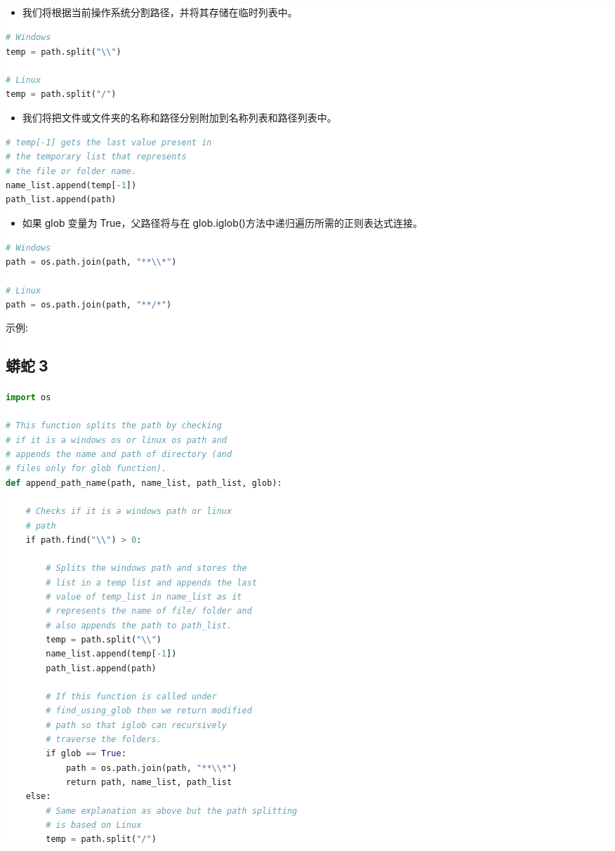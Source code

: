 *   我们将根据当前操作系统分割路径，并将其存储在临时列表中。

```py
# Windows
temp = path.split("\\")

# Linux
temp = path.split("/")
```

*   我们将把文件或文件夹的名称和路径分别附加到名称列表和路径列表中。

```py
# temp[-1] gets the last value present in
# the temporary list that represents
# the file or folder name.
name_list.append(temp[-1])
path_list.append(path)
```

*   如果 glob 变量为 True，父路径将与在 glob.iglob()方法中递归遍历所需的正则表达式连接。

```py
# Windows
path = os.path.join(path, "**\\*")

# Linux
path = os.path.join(path, "**/*")
```

示例:

## 蟒蛇 3

```py
import os

# This function splits the path by checking
# if it is a windows os or linux os path and
# appends the name and path of directory (and
# files only for glob function).
def append_path_name(path, name_list, path_list, glob):

    # Checks if it is a windows path or linux 
    # path
    if path.find("\\") > 0:

        # Splits the windows path and stores the
        # list in a temp list and appends the last
        # value of temp_list in name_list as it
        # represents the name of file/ folder and
        # also appends the path to path_list.
        temp = path.split("\\")
        name_list.append(temp[-1])
        path_list.append(path)

        # If this function is called under 
        # find_using_glob then we return modified
        # path so that iglob can recursively 
        # traverse the folders.
        if glob == True:
            path = os.path.join(path, "**\\*")
            return path, name_list, path_list
    else:
        # Same explanation as above but the path splitting
        # is based on Linux
        temp = path.split("/")
```
